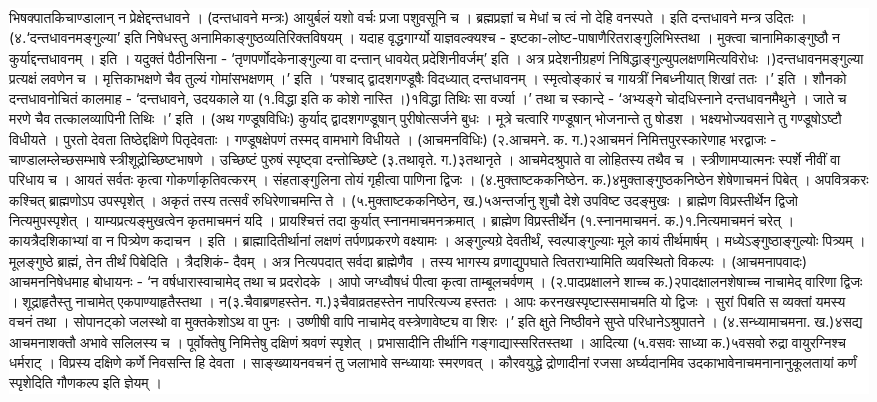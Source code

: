 भिषक्पातकिचाण्डालान् न प्रेक्षेद्दन्तधावने ।
(दन्तधावने मन्त्रः)
आयुर्बलं यशो वर्चः प्रजा पशुवसूनि च ।
ब्रह्मप्रज्ञां च मेधां च त्वं नो देहि वनस्पते ।
 इति दन्तधावने मन्त्र उदितः । 
(४.‘दन्तधावनमङ्गुल्या’ इति निषेधस्तु अनामिकाङ्गुष्ठव्यतिरिक्तविषयम् । यदाह वृद्धगार्ग्यो 
याज्ञवल्क्यश्च - 
इष्टका-लोष्ट-पाषाणैरितराङ्गुलिभिस्तथा ।
मुक्त्वा चानामिकाङ्गुष्ठौ न कुर्याद्दन्तधावनम् । इति ।
यदुक्तं पैठीनसिना - ‘तृणपर्णोदकेनाङ्गुल्या वा दन्तान् धावयेत् प्रदेशिनीवर्जम्’ इति । अत्र प्रदेशनीग्रहणं निषिद्धाङ्गुल्युपलक्षणमित्यविरोधः ।)दन्तधावनमङ्गुल्या प्रत्यक्षं लवणेन च । 
मृत्तिकाभक्षणे चैव तुल्यं गोमांसभक्षणम् ।’ इति । 
‘पश्चाद् द्वादशगण्डूषैः विदध्यात् दन्तधावनम् ।
स्मृत्वोङ्कारं च गायत्रीं निबध्नीयात् शिखां ततः ।’ इति ।
शौनको दन्तधावनोचितं कालमाह - ‘दन्तधावने, उदयकाले या (१.विद्धा इति क कोशे नास्ति ।)१विद्धा तिथिः सा वर्ज्या ।’ तथा च स्कान्दे -
‘अभ्यङ्गे चोदधिस्नाने दन्तधावनमैथुने ।
 जाते च मरणे चैव तत्कालव्यापिनी तिथिः ।’ इति ।
(अथ गण्डूषविधिः)
कुर्याद् द्वादशगण्डूषान् पुरीषोत्सर्जने बुधः ।
मूत्रे चत्वारि गण्डूषान् भोजनान्ते तु षोडश ।
भक्ष्यभोज्यवसाने तु गण्डूषोऽष्टौ विधीयते । 
पुरतो देवता तिष्ठेद्दक्षिणे पितृदेवताः । 
गण्डूषक्षेपणं तस्मद् वामभागे विधीयते । 
(आचमनविधिः)
(२.आचमने. क. ग.)२आचमनं निमित्तपुरस्कारेणाह भरद्वाजः -
चाण्डालम्लेच्छसम्भाषे स्त्रीशूद्रोच्छिष्टभाषणे ।
उच्छिष्टं पुरुषं स्पृष्ट्वा दन्तोच्छिष्टे (३.तथावृते. ग.)३तथानृते ।
आचमेदश्रुपाते वा लोहितस्य तथैव च ।
स्त्रीणामप्यात्मनः स्पर्शे नीवीं वा परिधाय च । 
आयतं सर्वतः कृत्वा गोकर्णाकृतिवत्करम् ।
संहताङ्गुलिना तोयं गृहीत्वा पाणिना द्विजः ।
(४.मुक्ताष्टककनिष्ठेन. क.)४मुक्ताङ्गुष्ठकनिष्ठेन शेषेणाचमनं पिबेत् ।
अपवित्रकरः कश्चित् ब्राह्मणोऽप उपस्पृशेत् ।
अकृतं तस्य तत्सर्वं रुधिरेणाचमन्ति ते । 
(५.मुक्ताष्टककनिष्ठेन, ख.)५अन्तर्जानु शुचौ देशे उपविष्ट उदङ्मुखः ।
ब्राह्मेण विप्रस्तीर्थेन द्विजो नित्यमुपस्पृशेत् ।
याम्यप्रत्यङ्मुखत्वेन कृतमाचमनं यदि ।
प्रायश्चित्तं तदा कुर्यात् स्नानमाचमनक्रमात् ।
ब्राह्मेण विप्रस्तीर्थेन (१.स्नानमाचमनं. क.)१.नित्यमाचमनं चरेत् ।
कायत्रैदशिकाभ्यां वा न पित्र्येण कदाचन । इति । 
ब्राह्मादितीर्थानां लक्षणं तर्पणप्रकरणे वक्ष्यामः । अङ्गुल्यग्रे देवतीर्थं, स्वल्पाङ्गुल्याः मूले कायं तीर्थमार्षम् । मध्येऽङ्गुष्ठाङ्गुल्योः पित्र्यम् । मूलङ्गुष्ठे ब्राह्मं, तेन तीर्थं पिबेदिति । त्रैदशिकं- दैवम् । अत्र नित्यपदात् सर्वदा ब्राह्मेणैव । तस्य भागस्य व्रणाद्युपघाते त्वितराभ्यामिति व्यवस्थितो विकल्पः ।
(आचमनापवादः)
आचमननिषेधमाह बोधायनः -
‘न वर्षधारास्वाचामेद् तथा च प्रदरोदके ।
आपो जग्ध्वौषधं पीत्वा कृत्वा ताम्बूलचर्वणम् ।
(२.पादप्रक्षालने शाच्च क.)२पादक्षालनशेषाच्च नाचामेद् वारिणा द्विजः ।
शूद्राहृतैस्तु नाचामेत् एकपाण्याहृतैस्तथा । 
न(३.चैवाब्रणहस्तेन. ग.)३चैवाव्रतहस्तेन नापरित्यज्य हस्ततः ।
आपः करनखस्पृष्टास्समाचमति यो द्विजः ।
सुरां पिबति स व्यक्तां यमस्य वचनं तथा । 
सोपानट्को जलस्थो वा मुक्तकेशोऽथ वा पुनः ।
उष्णीषी वापि नाचामेद् वस्त्रेणावेष्ट्य वा शिरः ।’ इति 
क्षुते निष्ठीवने सुप्ते परिधानेऽश्रुपातने ।
(४.सन्ध्यामाचमना. ख.)४सद्य आचमनाशक्तौ अभावे सलिलस्य च ।
पूर्वोक्तेषु निमित्तेषु दक्षिणं श्रवणं स्पृशेत् ।
प्रभासादीनि तीर्थानि गङ्गाद्यास्सरितस्तथा । 
आदित्या (५.वसवः साध्या क.)५वसवो रुद्रा वायुरग्निश्च धर्मराट् ।
विप्रस्य दक्षिणे कर्णे निवसन्ति हि देवता । 
साङ्ख्यायनवचनं तु जलाभावे सन्ध्यायाः स्मरणवत् । कौरवयुद्धे द्रोणादीनां रजसा अर्घ्यदानमिव उदकाभावेनाचमनानानुकूलतायां कर्णं स्पृशेदिति गौणकल्प इति ज्ञेयम् ।